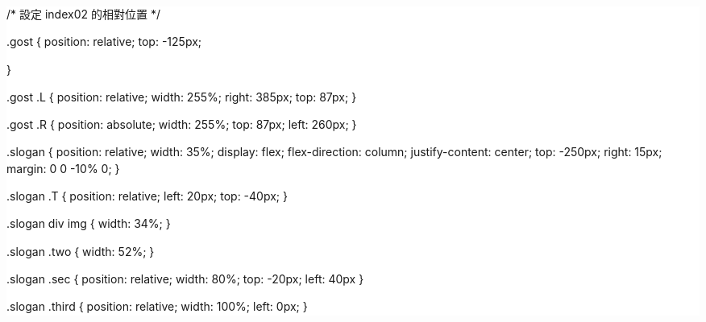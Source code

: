 /* 設定 index02 的相對位置 */

.gost {
	position: relative;
	top: -125px;

}

.gost .L {
	position: relative;
	width: 255%;
	right: 385px;
	top: 87px;
}

.gost .R {
	position: absolute;
	width: 255%;
	top: 87px;
	left: 260px;
}

.slogan {
	position: relative;
	width: 35%;
	display: flex;
	flex-direction: column;
	justify-content: center;
	top: -250px;
	right: 15px;
	margin: 0 0 -10% 0;
}

.slogan .T {
	position: relative;
	left: 20px;
	top: -40px;
}

.slogan div img {
	width: 34%;
}

.slogan .two {
	width: 52%;
}

.slogan .sec {
	position: relative;
	width: 80%;
	top: -20px;
	left: 40px
}


.slogan .third {
	position: relative;
	width: 100%;
	left: 0px;
}

